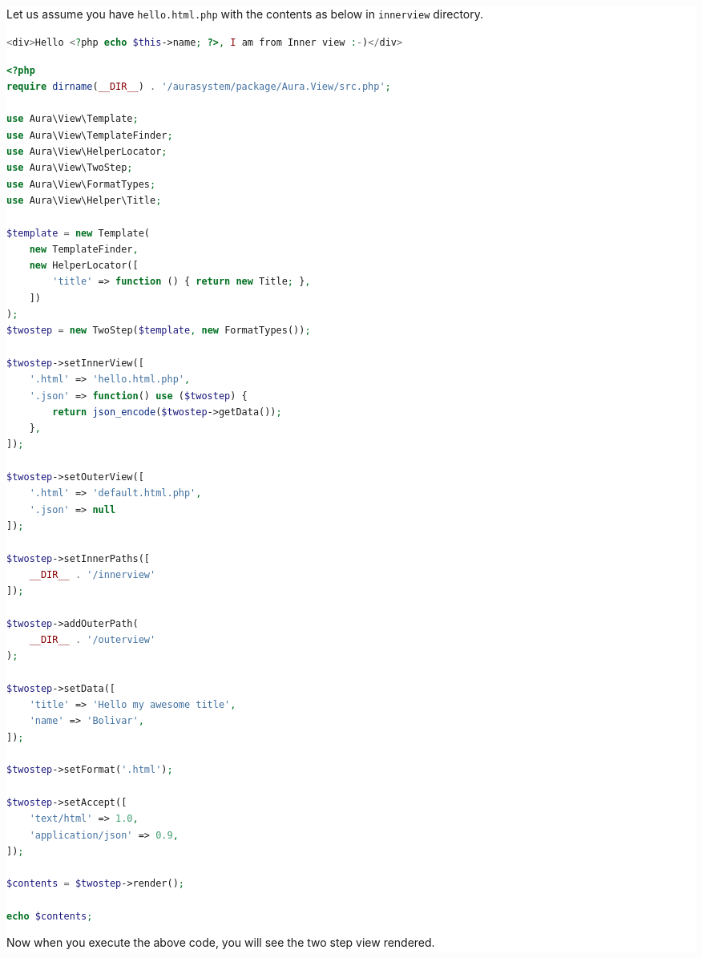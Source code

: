 Let us assume you have `hello.html.php` with the contents as below 
in `innerview` directory.

```php
<div>Hello <?php echo $this->name; ?>, I am from Inner view :-)</div>
```

```php
<?php
require dirname(__DIR__) . '/aurasystem/package/Aura.View/src.php';

use Aura\View\Template;
use Aura\View\TemplateFinder;
use Aura\View\HelperLocator;
use Aura\View\TwoStep;
use Aura\View\FormatTypes;
use Aura\View\Helper\Title;

$template = new Template(
    new TemplateFinder,
    new HelperLocator([
        'title' => function () { return new Title; },
    ])
);
$twostep = new TwoStep($template, new FormatTypes());

$twostep->setInnerView([
    '.html' => 'hello.html.php',
    '.json' => function() use ($twostep) {
        return json_encode($twostep->getData());
    },
]);

$twostep->setOuterView([
    '.html' => 'default.html.php',
    '.json' => null
]);

$twostep->setInnerPaths([
    __DIR__ . '/innerview'
]);

$twostep->addOuterPath(
    __DIR__ . '/outerview'
);

$twostep->setData([
    'title' => 'Hello my awesome title',
    'name' => 'Bolivar',
]);

$twostep->setFormat('.html');

$twostep->setAccept([
    'text/html' => 1.0,
    'application/json' => 0.9,
]);

$contents = $twostep->render();

echo $contents;
```
Now when you execute the above code, you will see the two step view 
rendered.
